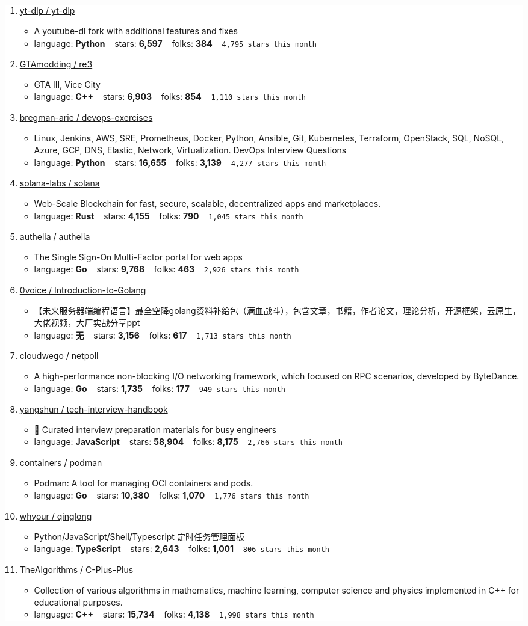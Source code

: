 1. [yt-dlp / yt-dlp](https://github.com/yt-dlp/yt-dlp)
    - A youtube-dl fork with additional features and fixes
    - language: **Python** &nbsp;&nbsp; stars: **6,597** &nbsp;&nbsp; folks: **384**  &nbsp;&nbsp; `4,795 stars this month`

1. [GTAmodding / re3](https://github.com/GTAmodding/re3)
    - GTA III, Vice City
    - language: **C++** &nbsp;&nbsp; stars: **6,903** &nbsp;&nbsp; folks: **854**  &nbsp;&nbsp; `1,110 stars this month`

1. [bregman-arie / devops-exercises](https://github.com/bregman-arie/devops-exercises)
    - Linux, Jenkins, AWS, SRE, Prometheus, Docker, Python, Ansible, Git, Kubernetes, Terraform, OpenStack, SQL, NoSQL, Azure, GCP, DNS, Elastic, Network, Virtualization. DevOps Interview Questions
    - language: **Python** &nbsp;&nbsp; stars: **16,655** &nbsp;&nbsp; folks: **3,139**  &nbsp;&nbsp; `4,277 stars this month`

1. [solana-labs / solana](https://github.com/solana-labs/solana)
    - Web-Scale Blockchain for fast, secure, scalable, decentralized apps and marketplaces.
    - language: **Rust** &nbsp;&nbsp; stars: **4,155** &nbsp;&nbsp; folks: **790**  &nbsp;&nbsp; `1,045 stars this month`

1. [authelia / authelia](https://github.com/authelia/authelia)
    - The Single Sign-On Multi-Factor portal for web apps
    - language: **Go** &nbsp;&nbsp; stars: **9,768** &nbsp;&nbsp; folks: **463**  &nbsp;&nbsp; `2,926 stars this month`

1. [0voice / Introduction-to-Golang](https://github.com/0voice/Introduction-to-Golang)
    - 【未来服务器端编程语言】最全空降golang资料补给包（满血战斗），包含文章，书籍，作者论文，理论分析，开源框架，云原生，大佬视频，大厂实战分享ppt
    - language: **无** &nbsp;&nbsp; stars: **3,156** &nbsp;&nbsp; folks: **617**  &nbsp;&nbsp; `1,713 stars this month`

1. [cloudwego / netpoll](https://github.com/cloudwego/netpoll)
    - A high-performance non-blocking I/O networking framework, which focused on RPC scenarios, developed by ByteDance.
    - language: **Go** &nbsp;&nbsp; stars: **1,735** &nbsp;&nbsp; folks: **177**  &nbsp;&nbsp; `949 stars this month`

1. [yangshun / tech-interview-handbook](https://github.com/yangshun/tech-interview-handbook)
    - 💯 Curated interview preparation materials for busy engineers
    - language: **JavaScript** &nbsp;&nbsp; stars: **58,904** &nbsp;&nbsp; folks: **8,175**  &nbsp;&nbsp; `2,766 stars this month`

1. [containers / podman](https://github.com/containers/podman)
    - Podman: A tool for managing OCI containers and pods.
    - language: **Go** &nbsp;&nbsp; stars: **10,380** &nbsp;&nbsp; folks: **1,070**  &nbsp;&nbsp; `1,776 stars this month`

1. [whyour / qinglong](https://github.com/whyour/qinglong)
    - Python/JavaScript/Shell/Typescript 定时任务管理面板
    - language: **TypeScript** &nbsp;&nbsp; stars: **2,643** &nbsp;&nbsp; folks: **1,001**  &nbsp;&nbsp; `806 stars this month`

1. [TheAlgorithms / C-Plus-Plus](https://github.com/TheAlgorithms/C-Plus-Plus)
    - Collection of various algorithms in mathematics, machine learning, computer science and physics implemented in C++ for educational purposes.
    - language: **C++** &nbsp;&nbsp; stars: **15,734** &nbsp;&nbsp; folks: **4,138**  &nbsp;&nbsp; `1,998 stars this month`
